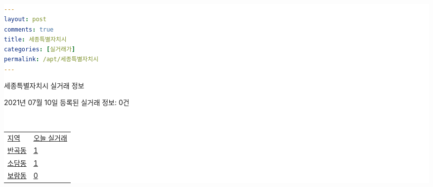 ```yaml
---
layout: post
comments: true
title: 세종특별자치시
categories: [실거래가]
permalink: /apt/세종특별자치시
---
```


세종특별자치시 실거래 정보

2021년 07월 10일 등록된 실거래 정보: 0건

<script type="text/javascript">
  google.charts.load('current', {'packages':['corechart']});
  google.charts.setOnLoadCallback(drawChart);

  function drawChart() {
    var data = google.visualization.arrayToDataTable([['거래일', '매매', '전월세', '전매'], ['20-07', 934, 747, 0], ['20-08', 707, 871, 1], ['20-09', 316, 797, 1], ['20-10', 265, 731, 3], ['20-11', 599, 839, 0], ['20-12', 847, 1145, 1], ['21-01', 449, 1036, 2], ['21-02', 362, 796, 1], ['21-03', 402, 751, 2], ['21-04', 332, 669, 1], ['21-05', 346, 808, 0], ['21-06', 126, 642, 0], ['21-07', 9, 74, 0]]);

    var options = {
      title: '최근 1년간 유형별 거래량 추이',
      legend: { position: 'bottom' }
    };

    var chart = new google.visualization.LineChart(document.getElementById('columnchart_material'));
    chart.draw(data, (options));
  }
</script>

<div id="columnchart_material" style="width: 95%; margin-left: -35px"></div>
<br>
<table class="sortable">
  <tr>
    <td><a href="#">지역</a></td>
    <td><a href="#">오늘 실거래</a></td>
  </tr>

  
  <tr class="item">
    <td><a href="세종특별자치시 반곡동">반곡동</a></td>
    <td><a href="세종특별자치시 반곡동">1</a></td>
  </tr>
    

  <tr class="item">
    <td><a href="세종특별자치시 소담동">소담동</a></td>
    <td><a href="세종특별자치시 소담동">1</a></td>
  </tr>
    

  <tr class="item">
    <td><a href="세종특별자치시 보람동">보람동</a></td>
    <td><a href="세종특별자치시 보람동">0</a></td>
  </tr>
    